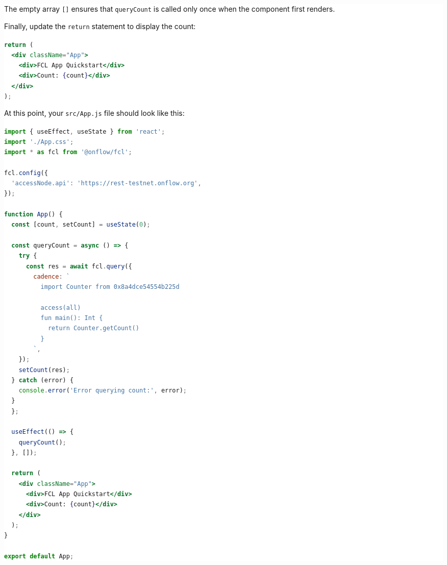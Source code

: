 The empty array `[]` ensures that `queryCount` is called only once when the component first renders.

Finally, update the `return` statement to display the count:

```jsx
return (
  <div className="App">
    <div>FCL App Quickstart</div>
    <div>Count: {count}</div>
  </div>
);
```

At this point, your `src/App.js` file should look like this:

```jsx
import { useEffect, useState } from 'react';
import './App.css';
import * as fcl from '@onflow/fcl';

fcl.config({
  'accessNode.api': 'https://rest-testnet.onflow.org',
});

function App() {
  const [count, setCount] = useState(0);

  const queryCount = async () => {
    try {
      const res = await fcl.query({
        cadence: `
          import Counter from 0x8a4dce54554b225d

          access(all)
          fun main(): Int {
            return Counter.getCount()
          }
        `,
    });
    setCount(res);
  } catch (error) {
    console.error('Error querying count:', error);
  }
  };

  useEffect(() => {
    queryCount();
  }, []);

  return (
    <div className="App">
      <div>FCL App Quickstart</div>
      <div>Count: {count}</div>
    </div>
  );
}

export default App;
```


[Flow Client Library]: https://github.com/onflow/fcl-js
[Cadence]: https://developers.flow.com/cadence
[React]: https://reactjs.org/docs/getting-started.html
[Create React App]: https://create-react-app.dev
[Flow Client Library]: ../../tools/clients/fcl-js/index.md
[Cadence]: https://cadence-lang.org
[React]: https://react.dev/learn
[Create React App]: https://create-react-app.dev
[view the contract here]: https://f.dnz.dev/0xa1296b1e2e90ca5b/HelloWorld
[FCL documentation]: ../../tools/clients/fcl-js/index.md